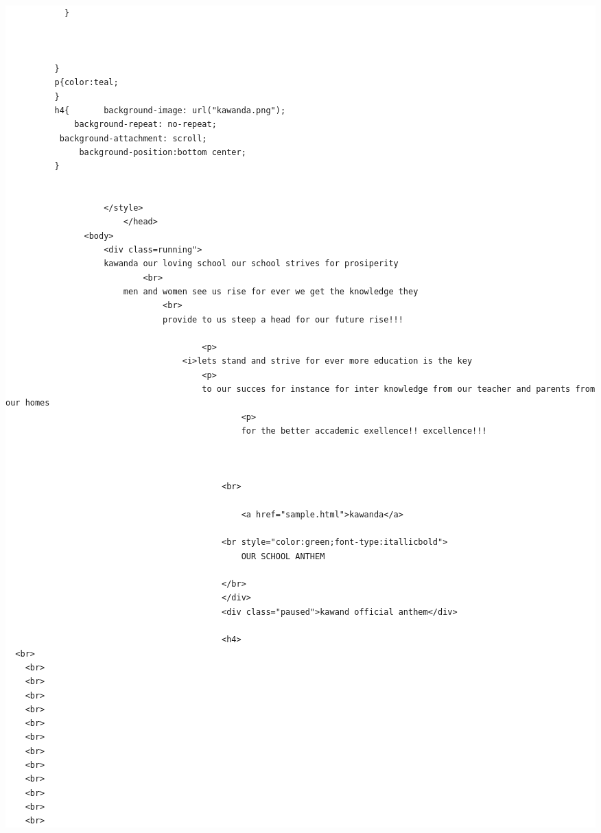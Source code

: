                 }
                
                
              	
              }
              p{color:teal;
              }
              h4{    	background-image: url("kawanda.png");
                  background-repeat: no-repeat;
               background-attachment: scroll;
                   background-position:bottom center;
              }
              
               
                    	</style>
                         	</head>
                    <body>
                       	<div class=running">
                       	kawanda our loving school our school strives for prosiperity
                            	<br>
                            men and women see us rise for ever we get the knowledge they
                                 	<br>
                                 	provide to us steep a head for our future rise!!!
                                      	
                                           	<p>
                                      	<i>lets stand and strive for ever more education is the key 
                                           	<p>
                                           	to our succes for instance for inter knowledge from our teacher and parents from our homes
                                                	<p>
                                                	for the better accademic exellence!! excellence!!!
                                                
                                                
                                                
                                                <br>
                                                
                                                	<a href="sample.html">kawanda</a>
                                           
                                                <br style="color:green;font-type:itallicbold">
                                                	OUR SCHOOL ANTHEM
                                                
                                                </br>
                                                </div>
                                                <div class="paused">kawand official anthem</div>
                                                	
                                                <h4>
      <br>
      	<br>
      	<br>
      	<br>
      	<br>
      	<br>
      	<br>
      	<br>
      	<br>
      	<br>
      	<br>
      	<br>
      	<br>
      	